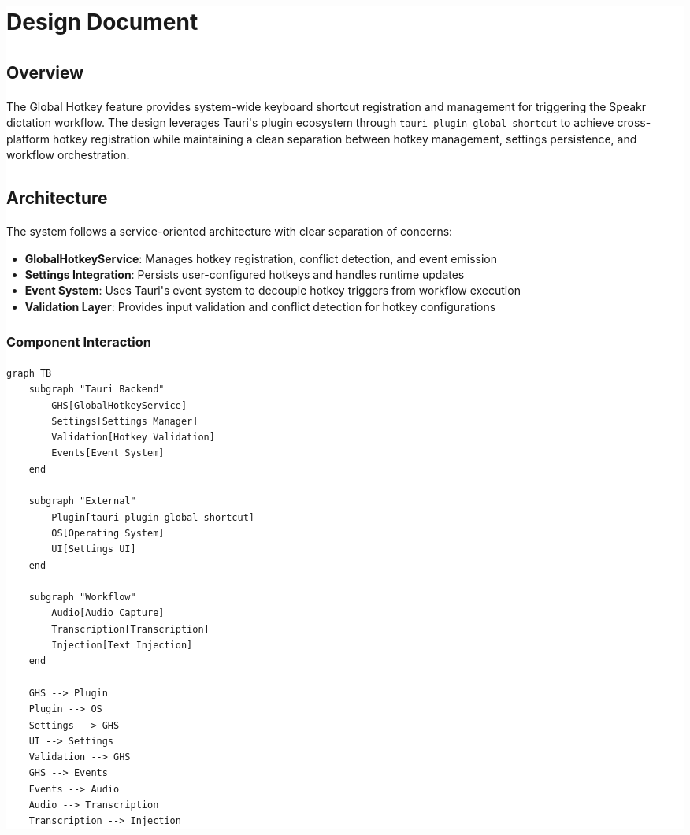 # Design Document

## Overview

The Global Hotkey feature provides system-wide keyboard shortcut registration and management for
triggering the Speakr dictation workflow. The design leverages Tauri's plugin ecosystem through
`tauri-plugin-global-shortcut` to achieve cross-platform hotkey registration while maintaining
a clean separation between hotkey management, settings persistence, and workflow orchestration.

## Architecture

The system follows a service-oriented architecture with clear separation of concerns:

- **GlobalHotkeyService**: Manages hotkey registration, conflict detection, and event emission
- **Settings Integration**: Persists user-configured hotkeys and handles runtime updates
- **Event System**: Uses Tauri's event system to decouple hotkey triggers from workflow execution
- **Validation Layer**: Provides input validation and conflict detection for hotkey configurations

### Component Interaction

```mermaid
graph TB
    subgraph "Tauri Backend"
        GHS[GlobalHotkeyService]
        Settings[Settings Manager]
        Validation[Hotkey Validation]
        Events[Event System]
    end

    subgraph "External"
        Plugin[tauri-plugin-global-shortcut]
        OS[Operating System]
        UI[Settings UI]
    end

    subgraph "Workflow"
        Audio[Audio Capture]
        Transcription[Transcription]
        Injection[Text Injection]
    end

    GHS --> Plugin
    Plugin --> OS
    Settings --> GHS
    UI --> Settings
    Validation --> GHS
    GHS --> Events
    Events --> Audio
    Audio --> Transcription
    Transcription --> Injection
```
